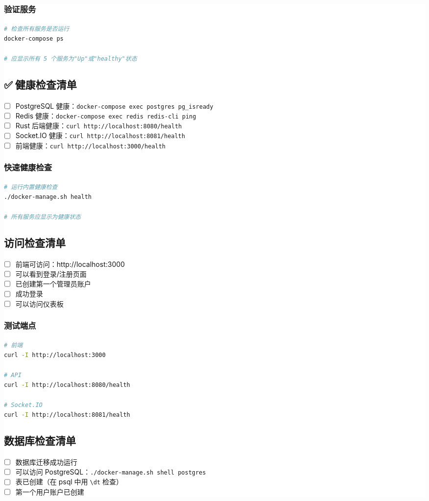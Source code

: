 ### 验证服务
```bash
# 检查所有服务是否运行
docker-compose ps

# 应显示所有 5 个服务为"Up"或"healthy"状态
```

## ✅ 健康检查清单

- [ ] PostgreSQL 健康：`docker-compose exec postgres pg_isready`
- [ ] Redis 健康：`docker-compose exec redis redis-cli ping`
- [ ] Rust 后端健康：`curl http://localhost:8080/health`
- [ ] Socket.IO 健康：`curl http://localhost:8081/health`
- [ ] 前端健康：`curl http://localhost:3000/health`

### 快速健康检查
```bash
# 运行内置健康检查
./docker-manage.sh health

# 所有服务应显示为健康状态
```

## 访问检查清单

- [ ] 前端可访问：http://localhost:3000
- [ ] 可以看到登录/注册页面
- [ ] 已创建第一个管理员账户
- [ ] 成功登录
- [ ] 可以访问仪表板

### 测试端点
```bash
# 前端
curl -I http://localhost:3000

# API
curl -I http://localhost:8080/health

# Socket.IO
curl -I http://localhost:8081/health
```

## 数据库检查清单

- [ ] 数据库迁移成功运行
- [ ] 可以访问 PostgreSQL：`./docker-manage.sh shell postgres`
- [ ] 表已创建（在 psql 中用 `\dt` 检查）
- [ ] 第一个用户账户已创建
